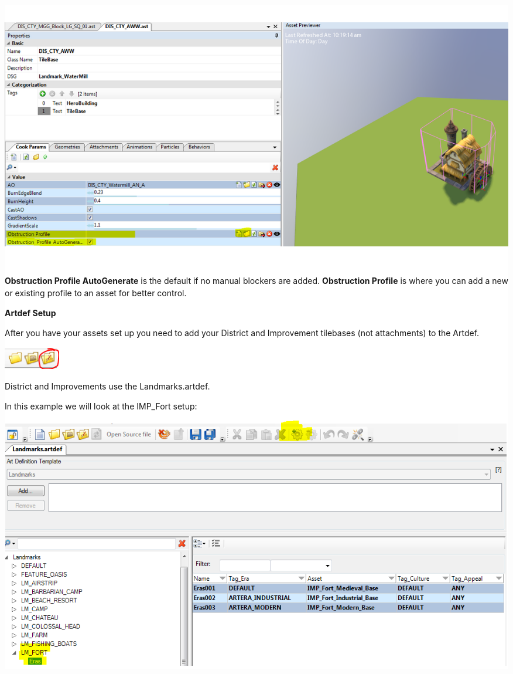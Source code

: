 <p><img src="BuildingsProcess/media/image41.png" alt="Machine generated alternative text: DIS CTY Properties Name Class Name Desc ri pticn MGG Block LG SQ01.ast DIS CTY AWW Tile Base Landmark WaterMiII DIS CTY AWW.ast Asset Previewer Last Refreshed At: 10: 19: 14 am Time Of Day: Day Text Text (2 items) HeroBuiIding Tile Base Categorization Tags Cook Pa rams Value 3urnEdge31end Bu rn Height CastAO CastSh adows GradientScaIe Obstruction Animations Particles Behaviors Geometries Attachments DIS CTY Watermill_ 0 23 Obstruction Profile AutcGenera... " width="992" height="442" /></p>



<p><strong>Obstruction Profile AutoGenerate</strong> is the default if no manual blockers are added. <strong>Obstruction Profile</strong> is where you can add a new or existing profile to an asset for better control.</p>


<p><strong>Artdef Setup</strong></p>

<p>After you have your assets set up you need to add your District and Improvement tilebases (not attachments) to the Artdef.</p>

<p><img src="BuildingsProcess/media/image42.png" alt="C:\74741245\F0A4F1AD-AE5D-4B3D-84B4-FD2A3508EFC1_files\image048.png" width="93" height="37" /></p>

<p>District and Improvements use the Landmarks.artdef.</p>

<p>In this example we will look at the IMP_Fort setup:</p>

<p><img src="BuildingsProcess/media/image43.png" alt="Machine generated alternative text: Landmarks.artdef Alt Definition Template Landmarks Remove DEFAULT FEATURE OASIS Open Source file Filter: Name Eras001 Eras002 Eras003 Tag _ Era DEFAUL ARTERA INDUSTRIAL ARTERA MODERN Medieval Base Industrial Base Modern Base Tag Culture DEFAULT DEFAULT DEFAULT Tag Appeal ANY ANY ANY Asset IMP Fort IMP Fort IMP Fort M M M AIRSTRIP CAMP BEACH RESORT CAMP CHATEAU COLOSSAL HEAD FARM FISHING BOATS FORT " width="858" height="418" /></p>
